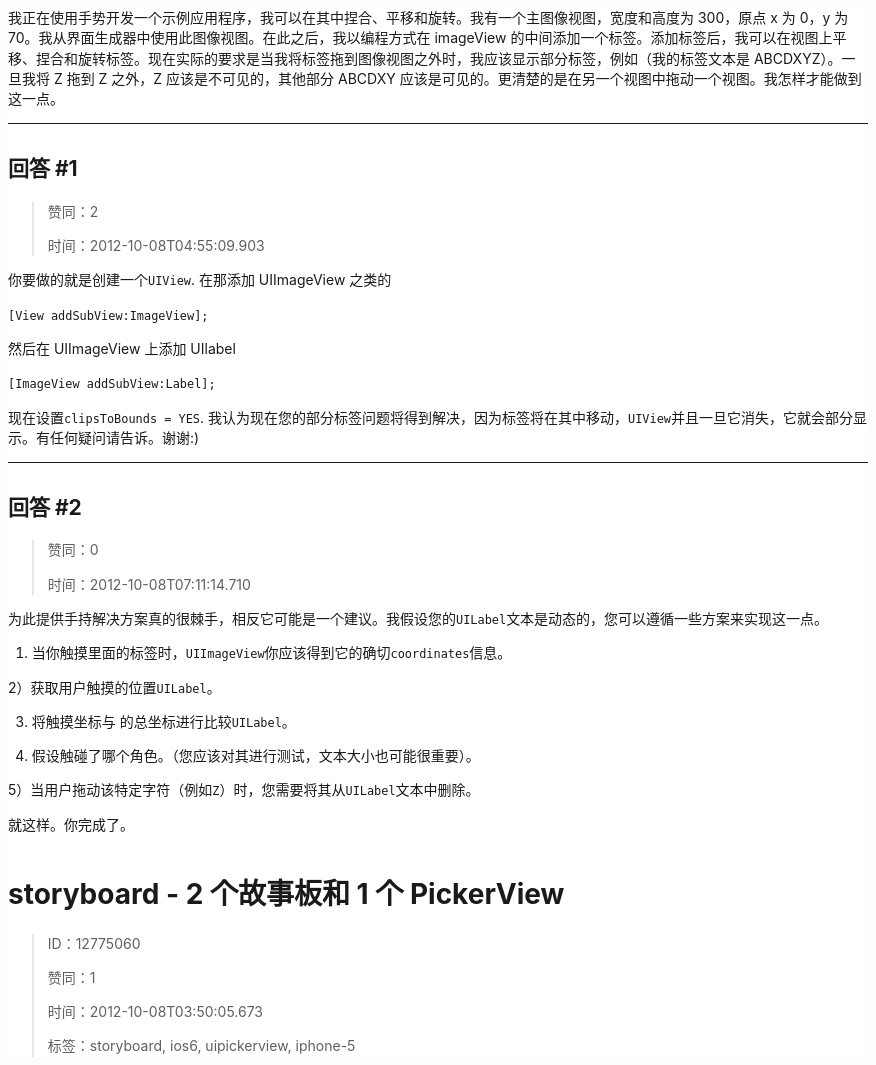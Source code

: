 我正在使用手势开发一个示例应用程序，我可以在其中捏合、平移和旋转。我有一个主图像视图，宽度和高度为 300，原点 x 为 0，y 为 70。我从界面生成器中使用此图像视图。在此之后，我以编程方式在 imageView 的中间添加一个标签。添加标签后，我可以在视图上平移、捏合和旋转标签。现在实际的要求是当我将标签拖到图像视图之外时，我应该显示部分标签，例如（我的标签文本是 ABCDXYZ）。一旦我将 Z 拖到 Z 之外，Z 应该是不可见的，其他部分 ABCDXY 应该是可见的。更清楚的是在另一个视图中拖动一个视图。我怎样才能做到这一点。

* * *

## 回答 #1

> 赞同：2
> 
> 时间：2012-10-08T04:55:09.903

你要做的就是创建一个`UIView`. 在那添加 UIImageView 之类的

```
[View addSubView:ImageView]; 
```

然后在 UIImageView 上添加 UIlabel

```
[ImageView addSubView:Label]; 
```

现在设置`clipsToBounds = YES`. 我认为现在您的部分标签问题将得到解决，因为标签将在其中移动，`UIView`并且一旦它消失，它就会部分显示。有任何疑问请告诉。谢谢:)

* * *

## 回答 #2

> 赞同：0
> 
> 时间：2012-10-08T07:11:14.710

为此提供手持解决方案真的很棘手，相反它可能是一个建议。我假设您的`UILabel`文本是动态的，您可以遵循一些方案来实现这一点。

1) 当你触摸里面的标签时，`UIImageView`你应该得到它的确切`coordinates`信息。

2）获取用户触摸的位置`UILabel`。

3) 将触摸坐标与 的总坐标进行比较`UILabel`。

4) 假设触碰了哪个角色。（您应该对其进行测试，文本大小也可能很重要）。

5）当用户拖动该特定字符（例如`Z`）时，您需要将其从`UILabel`文本中删除。

就这样。你完成了。

# storyboard - 2 个故事板和 1 个 PickerView

> ID：12775060
> 
> 赞同：1
> 
> 时间：2012-10-08T03:50:05.673
> 
> 标签：storyboard, ios6, uipickerview, iphone-5
